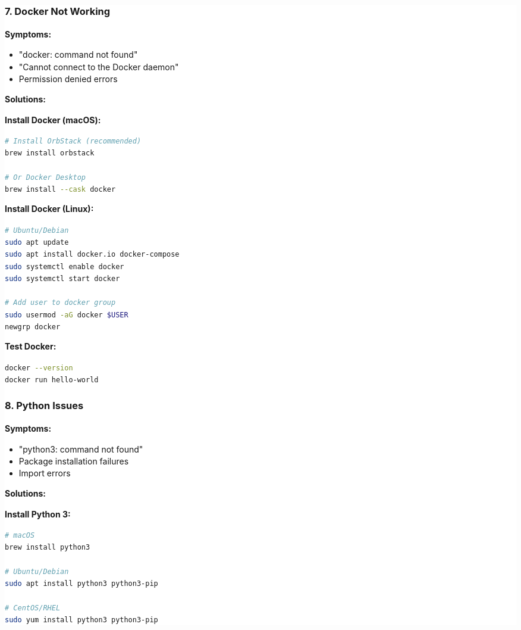 ### 7. Docker Not Working

**Symptoms:**
- "docker: command not found"
- "Cannot connect to the Docker daemon"
- Permission denied errors

**Solutions:**

**Install Docker (macOS):**
```bash
# Install OrbStack (recommended)
brew install orbstack

# Or Docker Desktop
brew install --cask docker
```

**Install Docker (Linux):**
```bash
# Ubuntu/Debian
sudo apt update
sudo apt install docker.io docker-compose
sudo systemctl enable docker
sudo systemctl start docker

# Add user to docker group
sudo usermod -aG docker $USER
newgrp docker
```

**Test Docker:**
```bash
docker --version
docker run hello-world
```

### 8. Python Issues

**Symptoms:**
- "python3: command not found"
- Package installation failures
- Import errors

**Solutions:**

**Install Python 3:**
```bash
# macOS
brew install python3

# Ubuntu/Debian
sudo apt install python3 python3-pip

# CentOS/RHEL
sudo yum install python3 python3-pip
```
